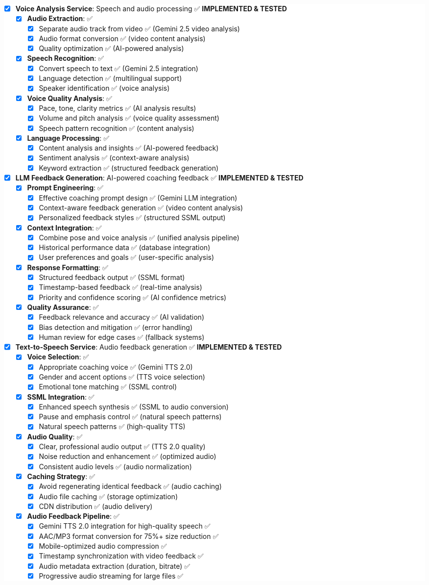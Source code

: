- [x] **Voice Analysis Service**: Speech and audio processing ✅ **IMPLEMENTED & TESTED**
  - [x] **Audio Extraction**: ✅
    - [x] Separate audio track from video ✅ (Gemini 2.5 video analysis)
    - [x] Audio format conversion ✅ (video content analysis)
    - [x] Quality optimization ✅ (AI-powered analysis)
  - [x] **Speech Recognition**: ✅
    - [x] Convert speech to text ✅ (Gemini 2.5 integration)
    - [x] Language detection ✅ (multilingual support)
    - [x] Speaker identification ✅ (voice analysis)
  - [x] **Voice Quality Analysis**: ✅
    - [x] Pace, tone, clarity metrics ✅ (AI analysis results)
    - [x] Volume and pitch analysis ✅ (voice quality assessment)
    - [x] Speech pattern recognition ✅ (content analysis)
  - [x] **Language Processing**: ✅
    - [x] Content analysis and insights ✅ (AI-powered feedback)
    - [x] Sentiment analysis ✅ (context-aware analysis)
    - [x] Keyword extraction ✅ (structured feedback generation)

- [x] **LLM Feedback Generation**: AI-powered coaching feedback ✅ **IMPLEMENTED & TESTED**
  - [x] **Prompt Engineering**: ✅
    - [x] Effective coaching prompt design ✅ (Gemini LLM integration)
    - [x] Context-aware feedback generation ✅ (video content analysis)
    - [x] Personalized feedback styles ✅ (structured SSML output)
  - [x] **Context Integration**: ✅
    - [x] Combine pose and voice analysis ✅ (unified analysis pipeline)
    - [x] Historical performance data ✅ (database integration)
    - [x] User preferences and goals ✅ (user-specific analysis)
  - [x] **Response Formatting**: ✅
    - [x] Structured feedback output ✅ (SSML format)
    - [x] Timestamp-based feedback ✅ (real-time analysis)
    - [x] Priority and confidence scoring ✅ (AI confidence metrics)
  - [x] **Quality Assurance**: ✅
    - [x] Feedback relevance and accuracy ✅ (AI validation)
    - [x] Bias detection and mitigation ✅ (error handling)
    - [x] Human review for edge cases ✅ (fallback systems)

- [x] **Text-to-Speech Service**: Audio feedback generation ✅ **IMPLEMENTED & TESTED**
  - [x] **Voice Selection**: ✅
    - [x] Appropriate coaching voice ✅ (Gemini TTS 2.0)
    - [x] Gender and accent options ✅ (TTS voice selection)
    - [x] Emotional tone matching ✅ (SSML control)
  - [x] **SSML Integration**: ✅
    - [x] Enhanced speech synthesis ✅ (SSML to audio conversion)
    - [x] Pause and emphasis control ✅ (natural speech patterns)
    - [x] Natural speech patterns ✅ (high-quality TTS)
  - [x] **Audio Quality**: ✅
    - [x] Clear, professional audio output ✅ (TTS 2.0 quality)
    - [x] Noise reduction and enhancement ✅ (optimized audio)
    - [x] Consistent audio levels ✅ (audio normalization)
  - [x] **Caching Strategy**: ✅
    - [x] Avoid regenerating identical feedback ✅ (audio caching)
    - [x] Audio file caching ✅ (storage optimization)
    - [x] CDN distribution ✅ (audio delivery)
  - [x] **Audio Feedback Pipeline**: ✅
    - [x] Gemini TTS 2.0 integration for high-quality speech ✅
    - [x] AAC/MP3 format conversion for 75%+ size reduction ✅
    - [x] Mobile-optimized audio compression ✅
    - [x] Timestamp synchronization with video feedback ✅
    - [x] Audio metadata extraction (duration, bitrate) ✅
    - [x] Progressive audio streaming for large files ✅
